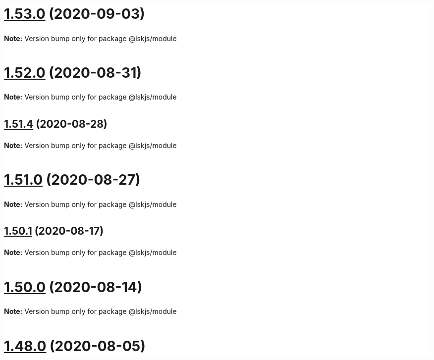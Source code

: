 
# [1.53.0](https://github.com/lskjs/lskjs/tree/master/packages/module/compare/v1.52.2...v1.53.0) (2020-09-03)

**Note:** Version bump only for package @lskjs/module





# [1.52.0](https://github.com/lskjs/lskjs/tree/master/packages/module/compare/v1.51.4...v1.52.0) (2020-08-31)

**Note:** Version bump only for package @lskjs/module





## [1.51.4](https://github.com/lskjs/lskjs/tree/master/packages/module/compare/v1.51.3...v1.51.4) (2020-08-28)

**Note:** Version bump only for package @lskjs/module





# [1.51.0](https://github.com/lskjs/lskjs/tree/master/packages/module/compare/v1.50.1...v1.51.0) (2020-08-27)

**Note:** Version bump only for package @lskjs/module





## [1.50.1](https://github.com/lskjs/lskjs/tree/master/packages/module/compare/v1.50.0...v1.50.1) (2020-08-17)

**Note:** Version bump only for package @lskjs/module





# [1.50.0](https://github.com/lskjs/lskjs/tree/master/packages/module/compare/v1.49.0...v1.50.0) (2020-08-14)

**Note:** Version bump only for package @lskjs/module





# [1.48.0](https://github.com/lskjs/lskjs/tree/master/packages/module/compare/v1.47.2...v1.48.0) (2020-08-05)
